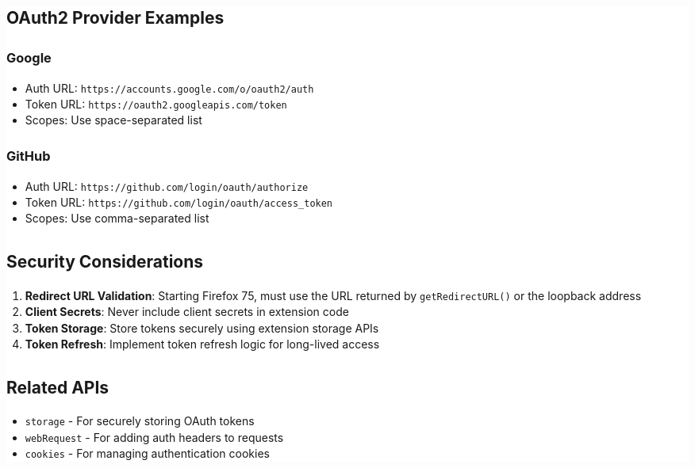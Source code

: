 ## OAuth2 Provider Examples

### Google
- Auth URL: `https://accounts.google.com/o/oauth2/auth`
- Token URL: `https://oauth2.googleapis.com/token`
- Scopes: Use space-separated list

### GitHub
- Auth URL: `https://github.com/login/oauth/authorize`
- Token URL: `https://github.com/login/oauth/access_token`
- Scopes: Use comma-separated list

## Security Considerations

1. **Redirect URL Validation**: Starting Firefox 75, must use the URL returned by `getRedirectURL()` or the loopback address
2. **Client Secrets**: Never include client secrets in extension code
3. **Token Storage**: Store tokens securely using extension storage APIs
4. **Token Refresh**: Implement token refresh logic for long-lived access

## Related APIs
- `storage` - For securely storing OAuth tokens
- `webRequest` - For adding auth headers to requests
- `cookies` - For managing authentication cookies